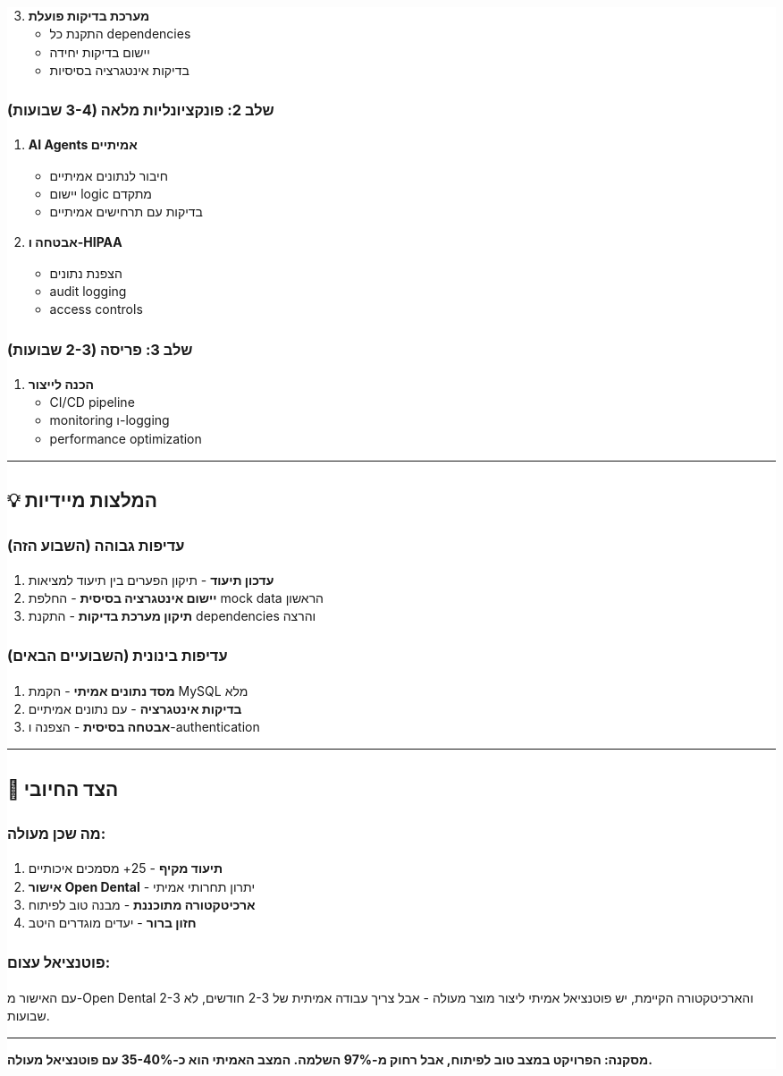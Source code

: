 3. **מערכת בדיקות פועלת**
   - התקנת כל dependencies
   - יישום בדיקות יחידה
   - בדיקות אינטגרציה בסיסיות

### **שלב 2: פונקציונליות מלאה (3-4 שבועות)**
1. **AI Agents אמיתיים**
   - חיבור לנתונים אמיתיים
   - יישום logic מתקדם
   - בדיקות עם תרחישים אמיתיים

2. **אבטחה ו-HIPAA**
   - הצפנת נתונים
   - audit logging
   - access controls

### **שלב 3: פריסה (2-3 שבועות)**
1. **הכנה לייצור**
   - CI/CD pipeline
   - monitoring ו-logging
   - performance optimization

---

## 💡 **המלצות מיידיות**

### **עדיפות גבוהה (השבוע הזה)**
1. **עדכון תיעוד** - תיקון הפערים בין תיעוד למציאות
2. **יישום אינטגרציה בסיסית** - החלפת mock data הראשון
3. **תיקון מערכת בדיקות** - התקנת dependencies והרצה

### **עדיפות בינונית (השבועיים הבאים)**
1. **מסד נתונים אמיתי** - הקמת MySQL מלא
2. **בדיקות אינטגרציה** - עם נתונים אמיתיים
3. **אבטחה בסיסית** - הצפנה ו-authentication

---

## 🎉 **הצד החיובי**

### **מה שכן מעולה:**
1. **תיעוד מקיף** - 25+ מסמכים איכותיים
2. **אישור Open Dental** - יתרון תחרותי אמיתי
3. **ארכיטקטורה מתוכננת** - מבנה טוב לפיתוח
4. **חזון ברור** - יעדים מוגדרים היטב

### **פוטנציאל עצום:**
עם האישור מ-Open Dental והארכיטקטורה הקיימת, יש פוטנציאל אמיתי ליצור מוצר מעולה - אבל צריך עבודה אמיתית של 2-3 חודשים, לא 2-3 שבועות.

---

**מסקנה: הפרויקט במצב טוב לפיתוח, אבל רחוק מ-97% השלמה. המצב האמיתי הוא כ-35-40% עם פוטנציאל מעולה.**
